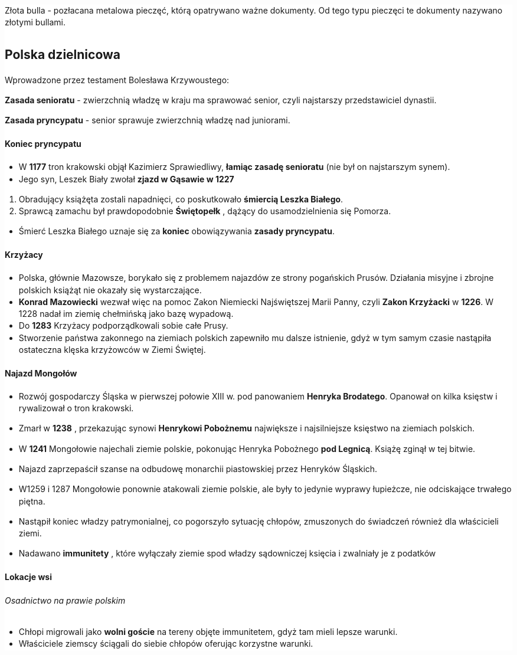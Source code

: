 Złota bulla - pozłacana metalowa pieczęć, którą opatrywano ważne dokumenty. Od tego typu pieczęci te dokumenty nazywano złotymi bullami.

## Polska dzielnicowa

Wprowadzone przez testament Bolesława Krzywoustego:

**Zasada senioratu** - zwierzchnią władzę w kraju ma sprawować senior, czyli najstarszy przedstawiciel dynastii.

**Zasada pryncypatu** - senior sprawuje zwierzchnią władzę nad juniorami.

#### Koniec pryncypatu

- W **1177** tron krakowski objął Kazimierz Sprawiedliwy, **łamiąc zasadę senioratu** (nie był on najstarszym synem).
- Jego syn, Leszek Biały zwołał **zjazd w Gąsawie w 1227**

1. Obradujący książęta zostali napadnięci, co poskutkowało **śmiercią Leszka Białego**.
2. Sprawcą zamachu był prawdopodobnie **Świętopełk** , dążący do usamodzielnienia się Pomorza.

- Śmierć Leszka Białego uznaje się za **koniec** obowiązywania **zasady pryncypatu**.

#### Krzyżacy

- Polska, głównie Mazowsze, borykało się z problemem najazdów ze strony pogańskich Prusów. Działania misyjne i zbrojne polskich książąt nie okazały się wystarczające.
- **Konrad Mazowiecki** wezwał więc na pomoc Zakon Niemiecki Najświętszej Marii Panny, czyli **Zakon Krzyżacki** w **1226**. W 1228 nadał im ziemię chełmińską jako bazę wypadową.
- Do **1283** Krzyżacy podporządkowali sobie całe Prusy.
- Stworzenie państwa zakonnego na ziemiach polskich zapewniło mu dalsze istnienie, gdyż w tym samym czasie nastąpiła ostateczna klęska krzyżowców w Ziemi Świętej.

#### Najazd Mongołów

- Rozwój gospodarczy Śląska w pierwszej połowie XIII w. pod panowaniem **Henryka Brodatego**. Opanował on kilka księstw i rywalizował o tron krakowski.
- Zmarł w **1238** , przekazując synowi **Henrykowi Pobożnemu** największe i najsilniejsze księstwo na ziemiach polskich.
- W **1241** Mongołowie najechali ziemie polskie, pokonując Henryka Pobożnego **pod Legnicą**. Książę zginął w tej bitwie.
- Najazd zaprzepaścił szanse na odbudowę monarchii piastowskiej przez Henryków Śląskich.
- W1259 i 1287 Mongołowie ponownie atakowali ziemie polskie, ale były to jedynie wyprawy łupieżcze, nie odciskające trwałego piętna.

- Nastąpił koniec władzy patrymonialnej, co pogorszyło sytuację chłopów, zmuszonych do świadczeń również dla właścicieli ziemi.
- Nadawano **immunitety** , które wyłączały ziemie spod władzy sądowniczej księcia i zwalniały je z podatków

#### Lokacje wsi

###### Osadnictwo na prawie polskim

  - Chłopi migrowali jako **wolni goście** na tereny objęte immunitetem, gdyż tam mieli lepsze warunki.
  - Właściciele ziemscy ściągali do siebie chłopów oferując korzystne warunki.
